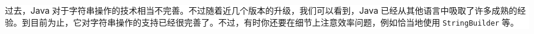 过去，Java 对于字符串操作的技术相当不完善。不过随着近几个版本的升级，我们可以看到，Java 已经从其他语言中吸取了许多成熟的经验。到目前为止，它对字符串操作的支持已经很完善了。不过，有时你还要在细节上注意效率问题，例如恰当地使用 `StringBuilder` 等。

[^1]: C++允许编程人员任意重载操作符。这通常是很复杂的过程（参见Prentice Hall于2000年编写的《Thinking in C++（第2版）》第10章），因此Java设计者认为这是很糟糕的功能，不应该纳入到Java中。起始重载操作符并没有糟糕到只能自己去重载的地步，但具有讽刺意味的是，与C++相比，在Java中使用操作符重载要容易得多。这一点可以在Python(参见[www.Python.org](http://www.python.org))和C#中看到，它们都有垃圾回收机制，操作符重载也简单易懂。
[^2]: Java并非在一开始就支持正则表达式，因此这个令人费解的语法是硬塞进来的。
[^3]: 网上还有很多实用并且成熟的正则表达式工具。
[^4]: input来自于[Galaxy Quest](https://en.wikipedia.org/wiki/Galaxy_Quest)中Taggart司令的一篇演讲。
[^5]: 我不知道他们是如何想出这个方法名的，或者它到底指的什么。这只是代码审查很重要的原因之一。



<div style="page-break-after: always;"></div>
